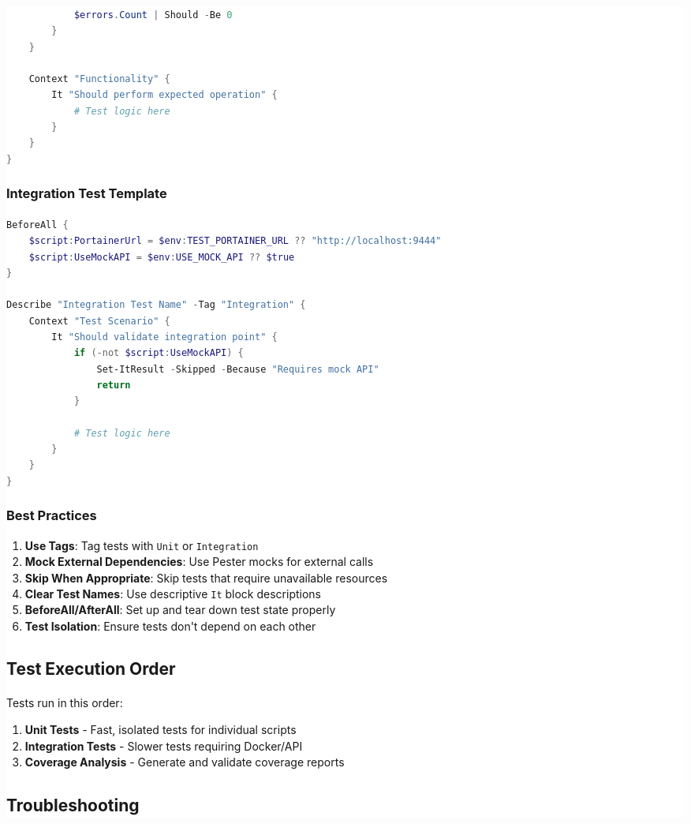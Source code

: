 ```powershell
            $errors.Count | Should -Be 0
        }
    }

    Context "Functionality" {
        It "Should perform expected operation" {
            # Test logic here
        }
    }
}
```

### Integration Test Template

```powershell
BeforeAll {
    $script:PortainerUrl = $env:TEST_PORTAINER_URL ?? "http://localhost:9444"
    $script:UseMockAPI = $env:USE_MOCK_API ?? $true
}

Describe "Integration Test Name" -Tag "Integration" {
    Context "Test Scenario" {
        It "Should validate integration point" {
            if (-not $script:UseMockAPI) {
                Set-ItResult -Skipped -Because "Requires mock API"
                return
            }

            # Test logic here
        }
    }
}
```

### Best Practices

1. **Use Tags**: Tag tests with `Unit` or `Integration`
2. **Mock External Dependencies**: Use Pester mocks for external calls
3. **Skip When Appropriate**: Skip tests that require unavailable resources
4. **Clear Test Names**: Use descriptive `It` block descriptions
5. **BeforeAll/AfterAll**: Set up and tear down test state properly
6. **Test Isolation**: Ensure tests don't depend on each other

## Test Execution Order

Tests run in this order:

1. **Unit Tests** - Fast, isolated tests for individual scripts
2. **Integration Tests** - Slower tests requiring Docker/API
3. **Coverage Analysis** - Generate and validate coverage reports

## Troubleshooting
